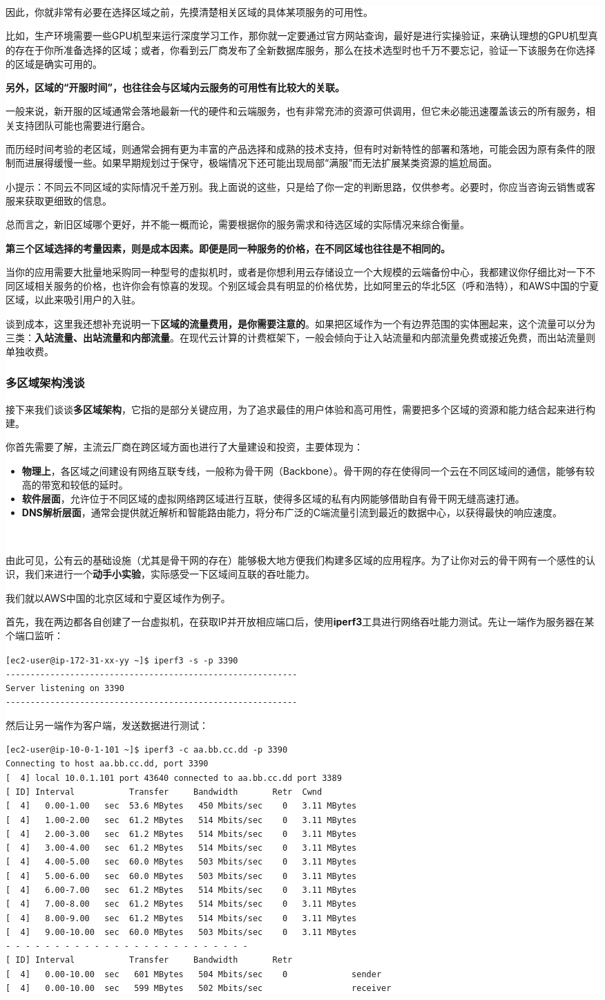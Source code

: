 因此，你就非常有必要在选择区域之前，先摸清楚相关区域的具体某项服务的可用性。

比如，生产环境需要一些GPU机型来运行深度学习工作，那你就一定要通过官方网站查询，最好是进行实操验证，来确认理想的GPU机型真的存在于你所准备选择的区域；或者，你看到云厂商发布了全新数据库服务，那么在技术选型时也千万不要忘记，验证一下该服务在你选择的区域是确实可用的。

**另外，区域的“开服时间”，也往往会与区域内云服务的可用性有比较大的关联。**

一般来说，新开服的区域通常会落地最新一代的硬件和云端服务，也有非常充沛的资源可供调用，但它未必能迅速覆盖该云的所有服务，相关支持团队可能也需要进行磨合。

而历经时间考验的老区域，则通常会拥有更为丰富的产品选择和成熟的技术支持，但有时对新特性的部署和落地，可能会因为原有条件的限制而进展得缓慢一些。如果早期规划过于保守，极端情况下还可能出现局部“满服”而无法扩展某类资源的尴尬局面。

小提示：不同云不同区域的实际情况千差万别。我上面说的这些，只是给了你一定的判断思路，仅供参考。必要时，你应当咨询云销售或客服来获取更细致的信息。

总而言之，新旧区域哪个更好，并不能一概而论，需要根据你的服务需求和待选区域的实际情况来综合衡量。

**第三个区域选择的考量因素，则是成本因素。即便是同一种服务的价格，在不同区域也往往是不相同的。**

当你的应用需要大批量地采购同一种型号的虚拟机时，或者是你想利用云存储设立一个大规模的云端备份中心，我都建议你仔细比对一下不同区域相关服务的价格，也许你会有惊喜的发现。个别区域会具有明显的价格优势，比如阿里云的华北5区（呼和浩特），和AWS中国的宁夏区域，以此来吸引用户的入驻。

谈到成本，这里我还想补充说明一下**区域的流量费用，是你需要注意的**。如果把区域作为一个有边界范围的实体圈起来，这个流量可以分为三类：**入站流量、出站流量和内部流量**。在现代云计算的计费框架下，一般会倾向于让入站流量和内部流量免费或接近免费，而出站流量则单独收费。

### 多区域架构浅谈

接下来我们谈谈**多区域架构**，它指的是部分关键应用，为了追求最佳的用户体验和高可用性，需要把多个区域的资源和能力结合起来进行构建。

你首先需要了解，主流云厂商在跨区域方面也进行了大量建设和投资，主要体现为：

- **物理上**，各区域之间建设有网络互联专线，一般称为骨干网（Backbone）。骨干网的存在使得同一个云在不同区域间的通信，能够有较高的带宽和较低的延时。
- **软件层面**，允许位于不同区域的虚拟网络跨区域进行互联，使得多区域的私有内网能够借助自有骨干网无缝高速打通。
- **DNS解析层面**，通常会提供就近解析和智能路由能力，将分布广泛的C端流量引流到最近的数据中心，以获得最快的响应速度。

<img src="https://static001.geekbang.org/resource/image/d0/2a/d0fe39ce8cdda5f781b355de14b8b72a.jpg" alt="">

由此可见，公有云的基础设施（尤其是骨干网的存在）能够极大地方便我们构建多区域的应用程序。为了让你对云的骨干网有一个感性的认识，我们来进行一个**动手小实验**，实际感受一下区域间互联的吞吐能力。

我们就以AWS中国的北京区域和宁夏区域作为例子。

首先，我在两边都各自创建了一台虚拟机，在获取IP并开放相应端口后，使用**iperf3**工具进行网络吞吐能力测试。先让一端作为服务器在某个端口监听：

```
[ec2-user@ip-172-31-xx-yy ~]$ iperf3 -s -p 3390
-----------------------------------------------------------
Server listening on 3390
-----------------------------------------------------------

```

然后让另一端作为客户端，发送数据进行测试：

```
[ec2-user@ip-10-0-1-101 ~]$ iperf3 -c aa.bb.cc.dd -p 3390
Connecting to host aa.bb.cc.dd, port 3390
[  4] local 10.0.1.101 port 43640 connected to aa.bb.cc.dd port 3389
[ ID] Interval           Transfer     Bandwidth       Retr  Cwnd
[  4]   0.00-1.00   sec  53.6 MBytes   450 Mbits/sec    0   3.11 MBytes
[  4]   1.00-2.00   sec  61.2 MBytes   514 Mbits/sec    0   3.11 MBytes
[  4]   2.00-3.00   sec  61.2 MBytes   514 Mbits/sec    0   3.11 MBytes
[  4]   3.00-4.00   sec  61.2 MBytes   514 Mbits/sec    0   3.11 MBytes
[  4]   4.00-5.00   sec  60.0 MBytes   503 Mbits/sec    0   3.11 MBytes
[  4]   5.00-6.00   sec  60.0 MBytes   503 Mbits/sec    0   3.11 MBytes
[  4]   6.00-7.00   sec  61.2 MBytes   514 Mbits/sec    0   3.11 MBytes
[  4]   7.00-8.00   sec  61.2 MBytes   514 Mbits/sec    0   3.11 MBytes
[  4]   8.00-9.00   sec  61.2 MBytes   514 Mbits/sec    0   3.11 MBytes
[  4]   9.00-10.00  sec  60.0 MBytes   503 Mbits/sec    0   3.11 MBytes
- - - - - - - - - - - - - - - - - - - - - - - - -
[ ID] Interval           Transfer     Bandwidth       Retr
[  4]   0.00-10.00  sec   601 MBytes   504 Mbits/sec    0             sender
[  4]   0.00-10.00  sec   599 MBytes   502 Mbits/sec                  receiver

```